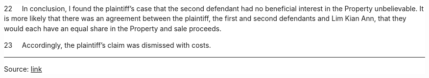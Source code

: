22     In conclusion, I found the plaintiff’s case that the second defendant had no beneficial interest in the Property unbelievable. It is more likely that there was an agreement between the plaintiff, the first and second defendants and Lim Kian Ann, that they would each have an equal share in the Property and sale proceeds.

23     Accordingly, the plaintiff’s claim was dismissed with costs.

* * *

[^1]: Second defendant’s defence at \[5(b)\].

[^2]: First defendant’s defence at \[5(b)\].

[^3]: Order of Court dated 3 July 2019.

[^4]: Lim Sue Feng’s affidavit of 26 June 2019 at \[10\]-\[13\].

[^5]: Plaintiff’s Closing Submissions at \[20\], \[21\].

[^6]: Plaintiff’s Closing Submissions at \[21\].

[^7]: Plaintiff’s Bundle at 144.

[^8]: Plaintiff’s Affidavit of Evidence-in-Chief (“AEIC”) at 62.

[^9]: Plaintiff’s AEIC at 64.

[^10]: Transcript (14 August 2019) at 115, lines 6-7.

[^11]: Plaintiff’s AEIC at \[21\], \[22\].

[^12]: Transcript (20 November 2019) at 14, lines 22-24.

[^13]: Bundle of Affidavits of Evidence-in-Chief (“BAEIC”) at 202.


Source: [link](https://www.lawnet.sg:443/lawnet/web/lawnet/free-resources?p_p_id=freeresources_WAR_lawnet3baseportlet&p_p_lifecycle=1&p_p_state=normal&p_p_mode=view&_freeresources_WAR_lawnet3baseportlet_action=openContentPage&_freeresources_WAR_lawnet3baseportlet_docId=%2FJudgment%2F24894-SSP.xml)